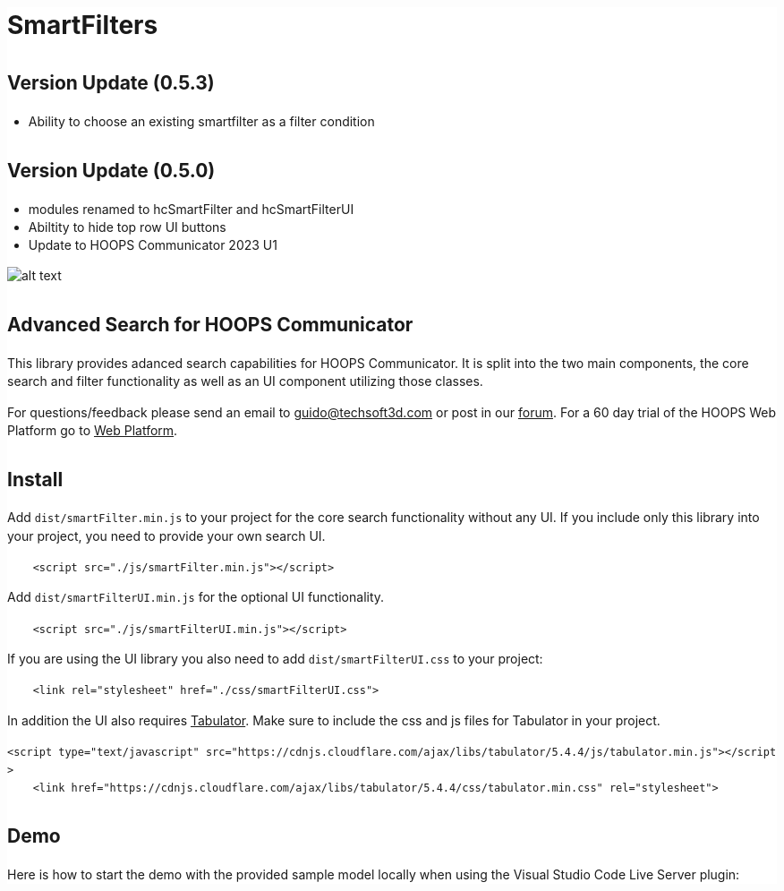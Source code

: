 # SmartFilters

## Version Update (0.5.3)
* Ability to choose an existing smartfilter as a filter condition

## Version Update (0.5.0) 
* modules renamed to hcSmartFilter and hcSmartFilterUI
* Abiltity to hide top row UI buttons
* Update to HOOPS Communicator 2023 U1

![alt text](https://github.com/techsoft3d/SmartFilters/blob/master/readme_images/image1.png?raw=true)
## Advanced Search for HOOPS Communicator
This library provides adanced search capabilities for HOOPS Communicator. It is split into the two main components, the core search and filter functionality as well as an UI component utilizing those classes.

For questions/feedback please send an email to guido@techsoft3d.com or post in our [forum](https://forum.techsoft3d.com/). For a 60 day trial of the HOOPS Web Platform go to [Web Platform](https://www.techsoft3d.com/products/hoops/web-platform).

## Install
Add `dist/smartFilter.min.js` to your project for the core search functionality without any UI. If you include only this library into your project, you need to provide your own search UI.
```
    <script src="./js/smartFilter.min.js"></script>
```

Add `dist/smartFilterUI.min.js` for the optional UI functionality. 
```
    <script src="./js/smartFilterUI.min.js"></script>
```

If you are using the UI library you also need to add `dist/smartFilterUI.css` to your project:
```
    <link rel="stylesheet" href="./css/smartFilterUI.css">
```

In addition the UI also requires [Tabulator](https://tabulator.info/). Make sure to include the css and js files for Tabulator in your project. 
```
<script type="text/javascript" src="https://cdnjs.cloudflare.com/ajax/libs/tabulator/5.4.4/js/tabulator.min.js"></script>
    <link href="https://cdnjs.cloudflare.com/ajax/libs/tabulator/5.4.4/css/tabulator.min.css" rel="stylesheet">
```


## Demo

Here is how to start the demo with the provided sample model locally when using the Visual Studio Code Live Server plugin:
